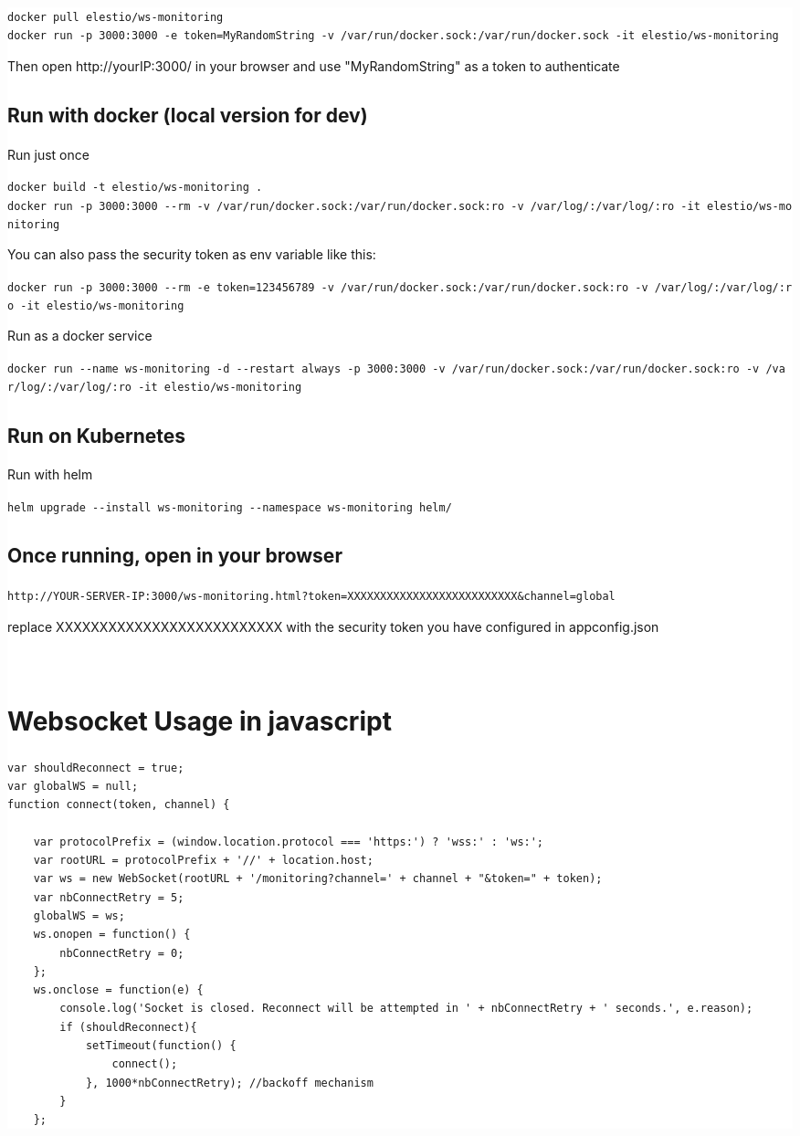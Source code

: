     docker pull elestio/ws-monitoring
    docker run -p 3000:3000 -e token=MyRandomString -v /var/run/docker.sock:/var/run/docker.sock -it elestio/ws-monitoring

Then open http://yourIP:3000/ in your browser and use "MyRandomString" as a token to authenticate


## Run with docker (local version for dev)
Run just once

    docker build -t elestio/ws-monitoring .
    docker run -p 3000:3000 --rm -v /var/run/docker.sock:/var/run/docker.sock:ro -v /var/log/:/var/log/:ro -it elestio/ws-monitoring

You can also pass the security token as env variable like this:

    docker run -p 3000:3000 --rm -e token=123456789 -v /var/run/docker.sock:/var/run/docker.sock:ro -v /var/log/:/var/log/:ro -it elestio/ws-monitoring

Run as a docker service

    docker run --name ws-monitoring -d --restart always -p 3000:3000 -v /var/run/docker.sock:/var/run/docker.sock:ro -v /var/log/:/var/log/:ro -it elestio/ws-monitoring

## Run on Kubernetes
Run with helm

    helm upgrade --install ws-monitoring --namespace ws-monitoring helm/


## Once running, open in your browser
    
    http://YOUR-SERVER-IP:3000/ws-monitoring.html?token=XXXXXXXXXXXXXXXXXXXXXXXXXX&channel=global

replace XXXXXXXXXXXXXXXXXXXXXXXXXX with the security token you have configured in appconfig.json

&nbsp;

# Websocket Usage in javascript

    var shouldReconnect = true;
    var globalWS = null;
    function connect(token, channel) {

        var protocolPrefix = (window.location.protocol === 'https:') ? 'wss:' : 'ws:';
        var rootURL = protocolPrefix + '//' + location.host;
        var ws = new WebSocket(rootURL + '/monitoring?channel=' + channel + "&token=" + token);
        var nbConnectRetry = 5;
        globalWS = ws;
        ws.onopen = function() {
            nbConnectRetry = 0;
        };
        ws.onclose = function(e) {
            console.log('Socket is closed. Reconnect will be attempted in ' + nbConnectRetry + ' seconds.', e.reason);
            if (shouldReconnect){
                setTimeout(function() {
                    connect();
                }, 1000*nbConnectRetry); //backoff mechanism
            }
        };
